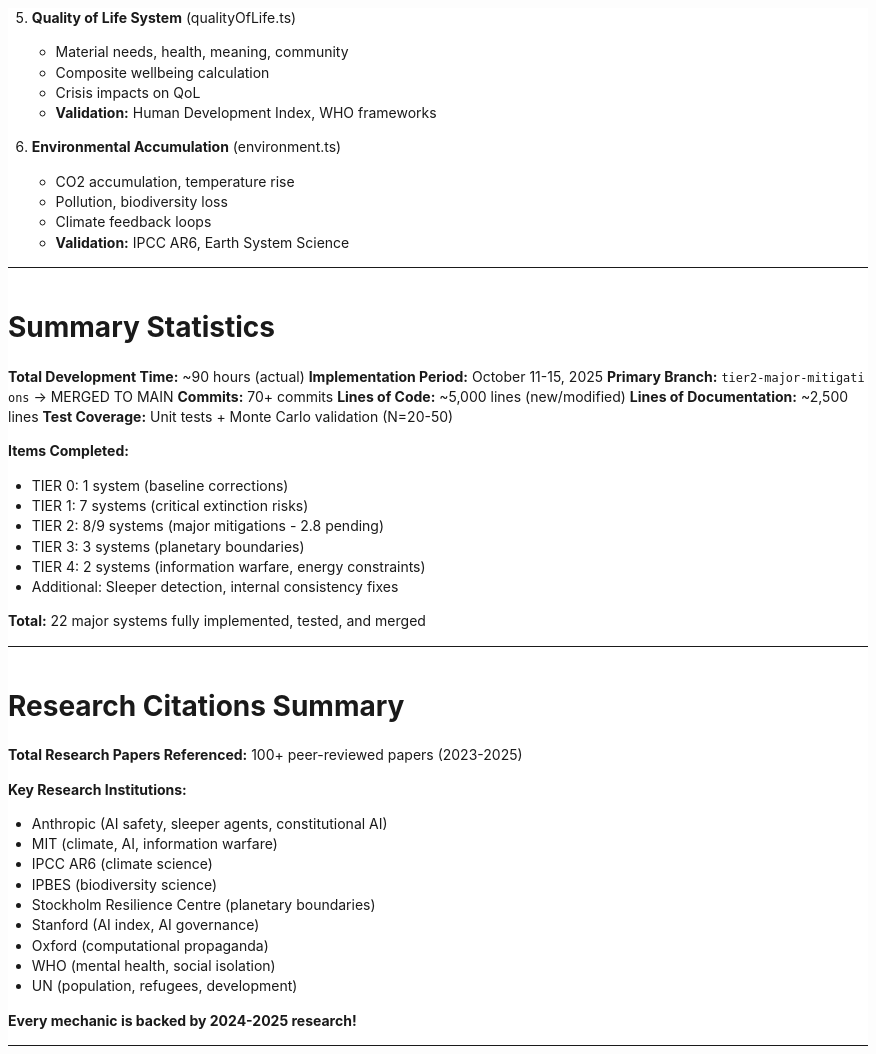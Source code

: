 5. **Quality of Life System** (qualityOfLife.ts)
   - Material needs, health, meaning, community
   - Composite wellbeing calculation
   - Crisis impacts on QoL
   - **Validation:** Human Development Index, WHO frameworks

6. **Environmental Accumulation** (environment.ts)
   - CO2 accumulation, temperature rise
   - Pollution, biodiversity loss
   - Climate feedback loops
   - **Validation:** IPCC AR6, Earth System Science

---

# Summary Statistics

**Total Development Time:** ~90 hours (actual)
**Implementation Period:** October 11-15, 2025
**Primary Branch:** `tier2-major-mitigations` → MERGED TO MAIN
**Commits:** 70+ commits
**Lines of Code:** ~5,000 lines (new/modified)
**Lines of Documentation:** ~2,500 lines
**Test Coverage:** Unit tests + Monte Carlo validation (N=20-50)

**Items Completed:**
- TIER 0: 1 system (baseline corrections)
- TIER 1: 7 systems (critical extinction risks)
- TIER 2: 8/9 systems (major mitigations - 2.8 pending)
- TIER 3: 3 systems (planetary boundaries)
- TIER 4: 2 systems (information warfare, energy constraints)
- Additional: Sleeper detection, internal consistency fixes

**Total:** 22 major systems fully implemented, tested, and merged

---

# Research Citations Summary

**Total Research Papers Referenced:** 100+ peer-reviewed papers (2023-2025)

**Key Research Institutions:**
- Anthropic (AI safety, sleeper agents, constitutional AI)
- MIT (climate, AI, information warfare)
- IPCC AR6 (climate science)
- IPBES (biodiversity science)
- Stockholm Resilience Centre (planetary boundaries)
- Stanford (AI index, AI governance)
- Oxford (computational propaganda)
- WHO (mental health, social isolation)
- UN (population, refugees, development)

**Every mechanic is backed by 2024-2025 research!**

---